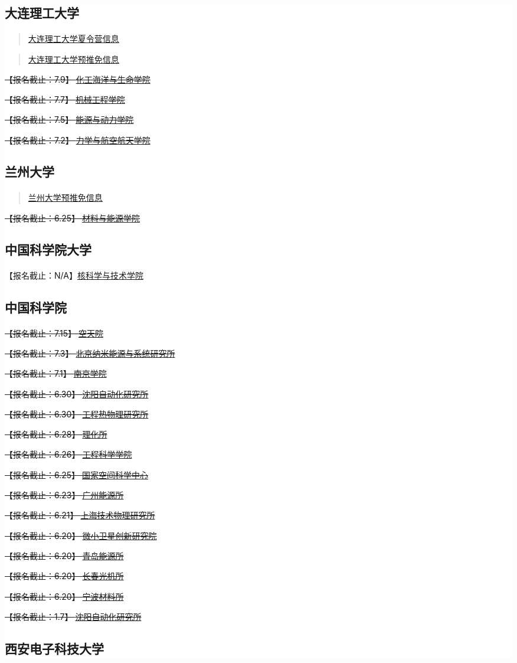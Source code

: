 ## 大连理工大学

> [大连理工大学夏令营信息](https://gs.dlut.edu.cn/info/1173/14706.htm)

> [大连理工大学预推免信息](https://gs.dlut.edu.cn/info/1173/14906.htm)

~~【报名截止：7.9】 [化工海洋与生命学院](https://hyxy.dlut.edu.cn/info/1184/8897.htm)~~

~~【报名截止：7.7】 [机械工程学院](https://me.dlut.edu.cn/info/1064/9366.htm)~~

~~【报名截止：7.5】 [能源与动力学院](https://power.dlut.edu.cn/info/4527/23398.htm)~~

~~【报名截止：7.2】 [力学与航空航天学院](https://lihang.dlut.edu.cn/info/1050/18971.htm)~~

## 兰州大学

 > [兰州大学预推免信息](https://mp.weixin.qq.com/s/mJDzb8C-UimoBANGzW81gQ)

~~【报名截止：6.25】 [材料与能源学院](https://mat.lzu.edu.cn/tongzhigonggao/2024/0603/270590.html)~~

## 中国科学院大学

【报名截止：N/A】[核科学与技术学院](https://nuclear.ucas.ac.cn/index.php/zh-cn/zsjy/zs/bkxz/4200-tm1tz)

## 中国科学院

~~【报名截止：7.15】 [空天院](https://mp.weixin.qq.com/s/BvGBijMhubCOETXM2fZuJA)~~

~~【报名截止：7.3】 [北京纳米能源与系统研究所](http://www.binn.cas.cn/tzgg/tzgg/202405/t20240515_6967349.html)~~

~~【报名截止：7.1】 [南京学院](https://www.ucas.ac.cn/tz/cd509d3bf835404ab82103d924bc0577.htm)~~

~~【报名截止：6.30】 [沈阳自动化研究所](http://www.sia.cas.cn/zpjy/yjsjy/zs/zsgg/202405/t20240531_7176928.html)~~

~~【报名截止：6.30】 [工程热物理研究所](https://mp.weixin.qq.com/s/VigMrJ91kuripqEq7fjKqA)~~

~~【报名截止：6.28】 [理化所](http://ipc.cas.cn/yjsjy2019/zsxx/202405/t20240516_7162849.html)~~

~~【报名截止：6.26】 [工程科学学院](https://mp.weixin.qq.com/s/NlPISZrq6sIzpVgVrbsCWg)~~

~~【报名截止：6.25】 [国家空间科学中心](http://www.nssc.cas.cn/yjsb/zsxx/zsdt/202406/t20240615_7189317.html)~~

~~【报名截止：6.23】 [广州能源所](https://giec.cas.cn/yjsjy2016/zs2016/sqxly2016/202405/t20240527_7173358.html)~~

~~【报名截止：6.21】 [上海技术物理研究所](https://sitp.cas.cn/yjs/zsxx/ssszs/202405/t20240513_7159190.html)~~

~~【报名截止：6.20】 [微小卫星创新研究院](https://mp.weixin.qq.com/s/JE2446zUtAk86WM7vw1h9A)~~

~~【报名截止：6.20】 [青岛能源所](http://edu.qibebt.ac.cn/info/1010/4185.htm)~~

~~【报名截止：6.20】 [长春光机所](https://mp.weixin.qq.com/s/dE8LgBugXuWk6heKwBrLDw)~~

~~【报名截止：6.20】 [宁波材料所](https://ncmte.nimte.ac.cn/view-28877.html)~~

~~【报名截止：1.7】 [沈阳自动化研究所](http://www.sia.cas.cn/zpjy/yjsjy/zs/zsgg/202312/t20231211_6941966.html)~~

## 西安电子科技大学
